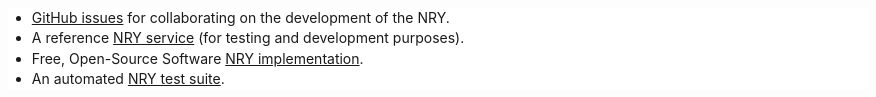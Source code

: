  * [GitHub issues](https://github.com/ausdigital/ausdigital-nry/issues/) for collaborating on the development of the NRY.
 * A reference [NRY service](http://testpoint.io/nry) (for testing and development purposes).
 * Free, Open-Source Software [NRY implementation](https://github.com/test-point/testpoint-nry).
 * An automated [NRY test suite](https://github.com/test-point/testpoint-nry).
